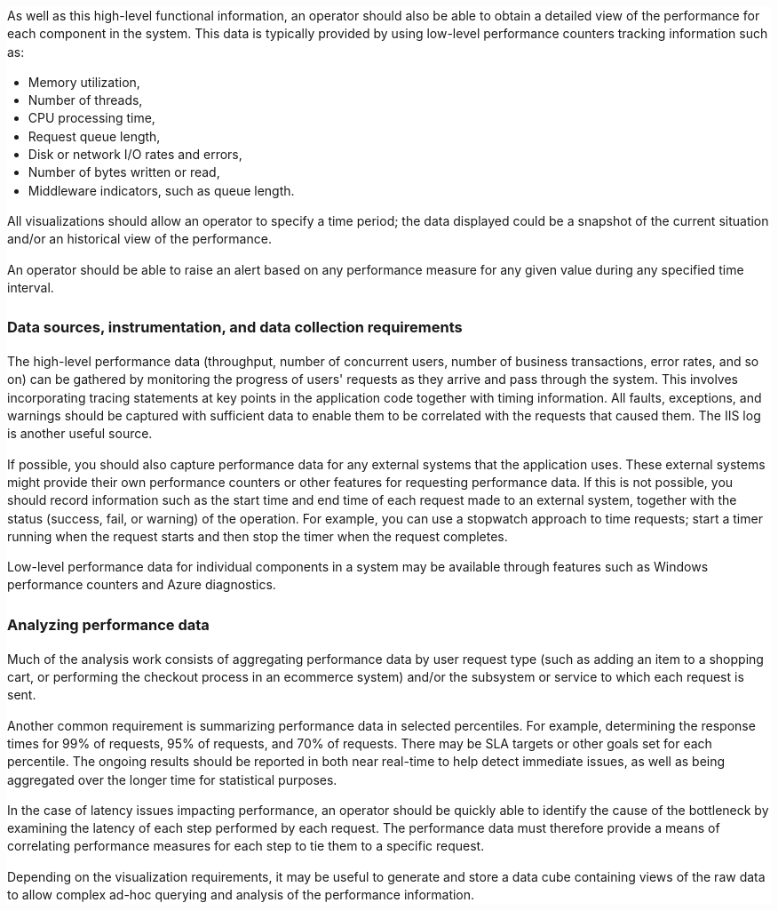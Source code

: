 As well as this high-level functional information, an operator should also be able to obtain a detailed view of the performance for each component in the system. This data is typically provided by using low-level performance counters tracking information such as:

- Memory utilization,
- Number of threads,
- CPU processing time,
- Request queue length,
- Disk or network I/O rates and errors,
- Number of bytes written or read,
- Middleware indicators, such as queue length.

All visualizations should allow an operator to specify a time period; the data displayed could be a snapshot of the current situation and/or an historical view of the performance.

An operator should be able to raise an alert based on any performance measure for any given value during any specified time interval.

### Data sources, instrumentation, and data collection requirements
The high-level performance data (throughput, number of concurrent users, number of business transactions, error rates, and so on) can be gathered by monitoring the progress of users' requests as they arrive and pass through the system. This involves incorporating tracing statements at key points in the application code together with timing information. All faults, exceptions, and warnings should be captured with sufficient data to enable them to be correlated with the requests that caused them. The IIS log is another useful source.

If possible, you should also capture performance data for any external systems that the application uses. These external systems might provide their own performance counters or other features for requesting performance data. If this is not possible, you should record information such as the start time and end time of each request made to an external system, together with the status (success, fail, or warning) of the operation. For example, you can use a stopwatch approach to time requests; start a timer running when the request starts and then stop the timer when the request completes.

Low-level performance data for individual components in a system may be available through features such as Windows performance counters and Azure diagnostics.

### Analyzing performance data
Much of the analysis work consists of aggregating performance data by user request type (such as adding an item to a shopping cart, or performing the checkout process in an ecommerce system) and/or the subsystem or service to which each request is sent.

Another common requirement is summarizing performance data in selected percentiles. For example, determining the response times for 99% of requests, 95% of requests, and 70% of requests. There may be SLA targets or other goals set for each percentile. The ongoing results should be reported in both near real-time to help detect immediate issues, as well as being aggregated over the longer time for statistical purposes.

In the case of latency issues impacting performance, an operator should be quickly able to identify the cause of the bottleneck by examining the latency of each step performed by each request. The performance data must therefore provide a means of correlating performance measures for each step to tie them to a specific request.

Depending on the visualization requirements, it may be useful to generate and store a data cube containing views of the raw data to allow complex ad-hoc querying and analysis of the performance information.
